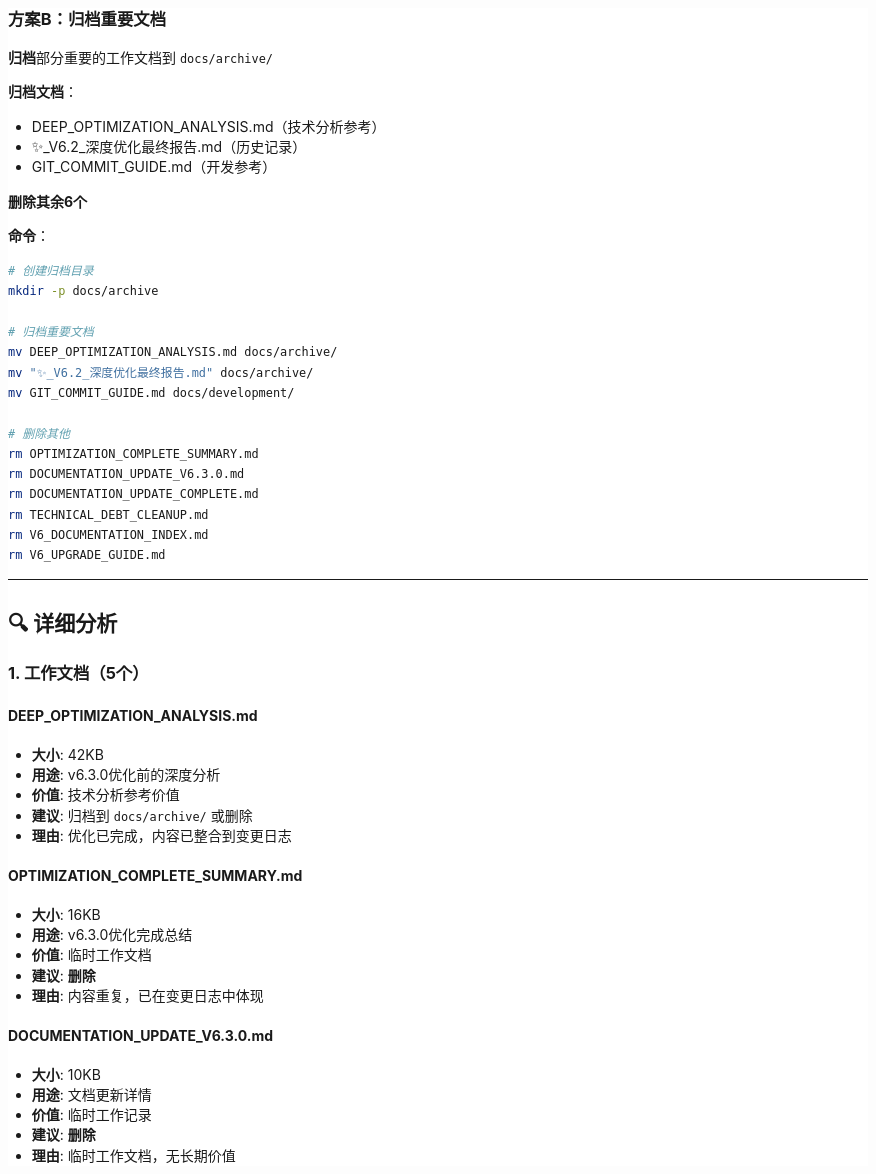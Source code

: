 ### 方案B：归档重要文档
**归档**部分重要的工作文档到 `docs/archive/`

**归档文档**：
- DEEP_OPTIMIZATION_ANALYSIS.md（技术分析参考）
- ✨_V6.2_深度优化最终报告.md（历史记录）
- GIT_COMMIT_GUIDE.md（开发参考）

**删除其余6个**

**命令**：
```bash
# 创建归档目录
mkdir -p docs/archive

# 归档重要文档
mv DEEP_OPTIMIZATION_ANALYSIS.md docs/archive/
mv "✨_V6.2_深度优化最终报告.md" docs/archive/
mv GIT_COMMIT_GUIDE.md docs/development/

# 删除其他
rm OPTIMIZATION_COMPLETE_SUMMARY.md
rm DOCUMENTATION_UPDATE_V6.3.0.md
rm DOCUMENTATION_UPDATE_COMPLETE.md
rm TECHNICAL_DEBT_CLEANUP.md
rm V6_DOCUMENTATION_INDEX.md
rm V6_UPGRADE_GUIDE.md
```

---

## 🔍 详细分析

### 1. 工作文档（5个）

#### DEEP_OPTIMIZATION_ANALYSIS.md
- **大小**: 42KB
- **用途**: v6.3.0优化前的深度分析
- **价值**: 技术分析参考价值
- **建议**: 归档到 `docs/archive/` 或删除
- **理由**: 优化已完成，内容已整合到变更日志

#### OPTIMIZATION_COMPLETE_SUMMARY.md
- **大小**: 16KB
- **用途**: v6.3.0优化完成总结
- **价值**: 临时工作文档
- **建议**: **删除**
- **理由**: 内容重复，已在变更日志中体现

#### DOCUMENTATION_UPDATE_V6.3.0.md
- **大小**: 10KB
- **用途**: 文档更新详情
- **价值**: 临时工作记录
- **建议**: **删除**
- **理由**: 临时工作文档，无长期价值
